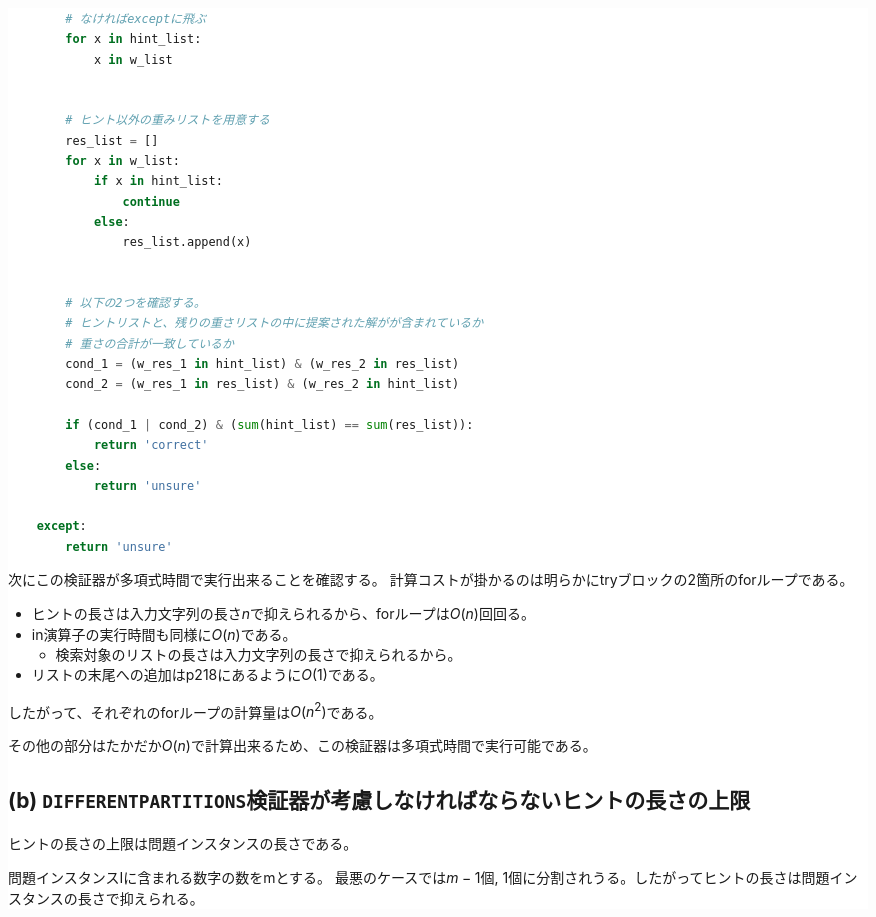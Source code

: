 ```python
        # なければexceptに飛ぶ
        for x in hint_list:
            x in w_list


        # ヒント以外の重みリストを用意する
        res_list = []
        for x in w_list:
            if x in hint_list:
                continue
            else:
                res_list.append(x)


        # 以下の2つを確認する。
        # ヒントリストと、残りの重さリストの中に提案された解がが含まれているか
        # 重さの合計が一致しているか
        cond_1 = (w_res_1 in hint_list) & (w_res_2 in res_list)
        cond_2 = (w_res_1 in res_list) & (w_res_2 in hint_list)

        if (cond_1 | cond_2) & (sum(hint_list) == sum(res_list)):
            return 'correct'
        else:
            return 'unsure'

    except:
        return 'unsure'
```


次にこの検証器が多項式時間で実行出来ることを確認する。
計算コストが掛かるのは明らかにtryブロックの2箇所のforループである。

- ヒントの長さは入力文字列の長さ$n$で抑えられるから、forループは$O(n)$回回る。
- in演算子の実行時間も同様に$O(n)$である。
  - 検索対象のリストの長さは入力文字列の長さで抑えられるから。
- リストの末尾への追加はp218にあるように$O(1)$である。

したがって、それぞれのforループの計算量は$O(n^2)$である。

その他の部分はたかだか$O(n)$で計算出来るため、この検証器は多項式時間で実行可能である。


## (b) `DIFFERENTPARTITIONS`検証器が考慮しなければならないヒントの長さの上限


ヒントの長さの上限は問題インスタンスの長さである。

問題インスタンスIに含まれる数字の数をmとする。
最悪のケースでは$m-1$個, $1$個に分割されうる。したがってヒントの長さは問題インスタンスの長さで抑えられる。
